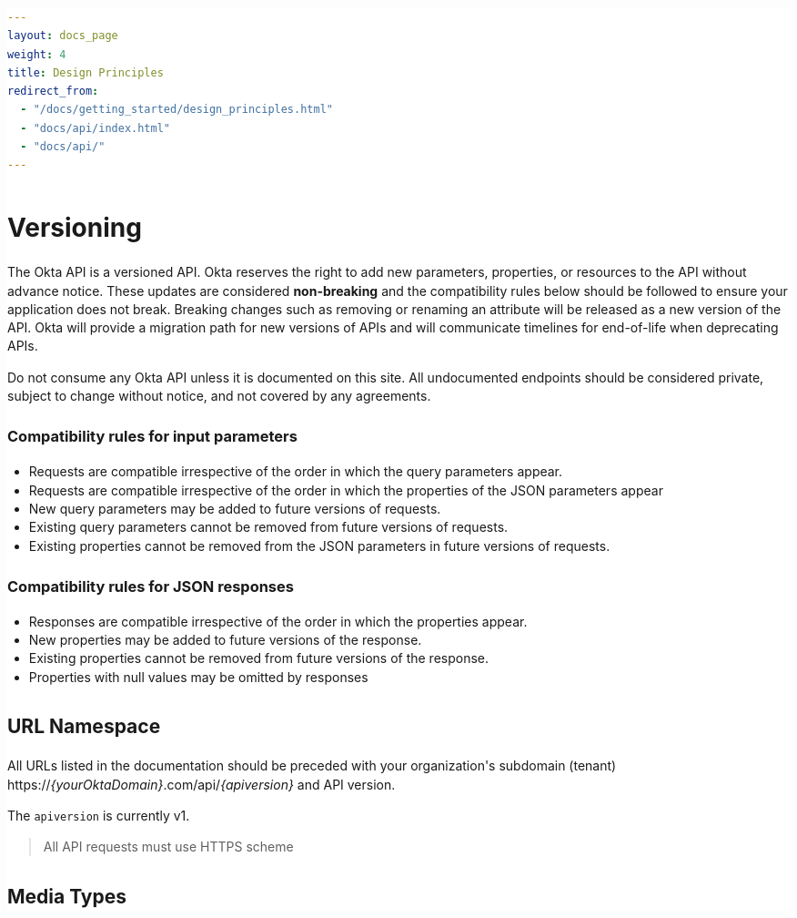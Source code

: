 ```yaml
---
layout: docs_page
weight: 4
title: Design Principles
redirect_from:
  - "/docs/getting_started/design_principles.html"
  - "docs/api/index.html"
  - "docs/api/"
---
```


# Versioning

The Okta API is a versioned API.  Okta reserves the right to add new parameters, properties, or resources to the API without advance notice.
These updates are considered **non-breaking** and the compatibility rules below should be followed to ensure your application does not break.
Breaking changes such as removing or renaming an attribute will be released as a new version of the API.  Okta will provide a migration path for new versions of APIs and will communicate timelines for end-of-life when deprecating APIs.

Do not consume any Okta API unless it is documented on this site. All undocumented endpoints should be considered private, subject to change without notice, and not covered by any agreements.

### Compatibility rules for input parameters

- Requests are compatible irrespective of the order in which the query parameters appear.
- Requests are compatible irrespective of the order in which the properties of the JSON parameters appear
- New query parameters may be added to future versions of requests.
- Existing query parameters cannot be removed from future versions of requests.
- Existing properties cannot be removed from the JSON parameters in future versions of requests.

### Compatibility rules for JSON responses

- Responses are compatible irrespective of the order in which the properties appear.
- New properties may be added to future versions of the response.
- Existing properties cannot be removed from future versions of the response.
- Properties with null values may be omitted by responses

## URL Namespace

All URLs listed in the documentation should be preceded with your organization's subdomain (tenant) https://*{yourOktaDomain}*.com/api/*{apiversion}* and API version.

The `apiversion` is currently v1.

> All API requests must use HTTPS scheme

## Media Types

